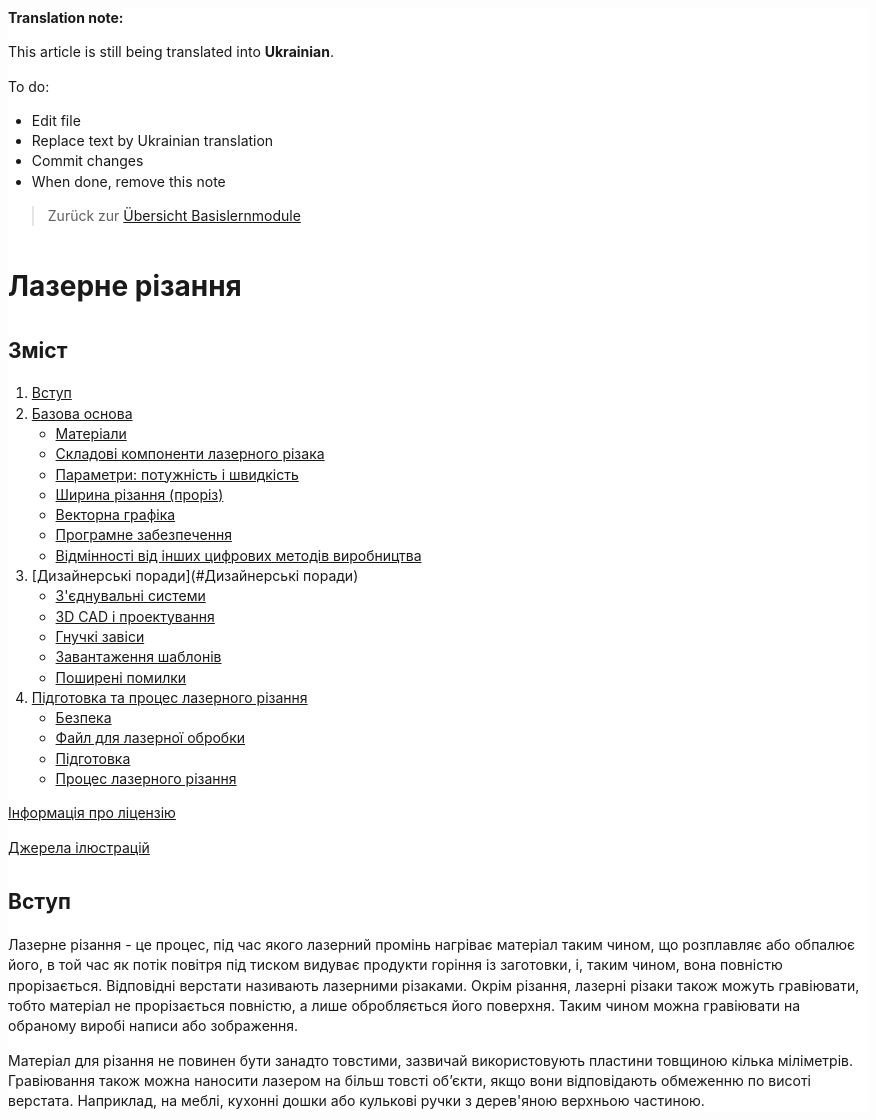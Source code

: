 **Translation note:**

This article is still being translated into **Ukrainian**.

To do:
- Edit file
- Replace text by Ukrainian translation
- Commit changes
- When done, remove this note

> Zurück zur [Übersicht Basislernmodule](../../README.md)

# Лазерне різання

## Зміст

1. [Вступ](#Вступ)
2. [Базова основа](#Базова-основа)
   - [Матеріали](#Матеріали)
   - [Складові компоненти лазерного різака](#Складові-компоненти-лазерного-різака)
   - [Параметри: потужність і швидкість](#Параметри:-потужність-і-швидкість)
   - [Ширина різання (проріз)](#Ширина-різання-проріз)
   - [Векторна графіка](#Векторна-графіка)
   - [Програмне забезпечення](#Програмне-забезпечення)
   - [Відмінності від інших цифрових методів виробництва](#Відмінності-від-інших-цифрових-методів-виробництва)
3. [Дизайнерські поради](#Дизайнерські поради)
   - [З'єднувальні системи](#З'єднувальні-системи)
   - [3D CAD і проектування](#3D-CAD-і-проектування)
   - [Гнучкі завіси](#Гнучкі-завіси)
   - [Завантаження шаблонів](#Завантаження-шаблонів)
   - [Поширені помилки](#Поширені-помилки)
4. [Підготовка та процес лазерного різання](#Підготовка-та-процес-лазерного-різання)
   - [Безпека](#Безпека)
   - [Файл для лазерної обробки](#Файл-для-лазерної-обробки)
   - [Підготовка](#Підготовка)
   - [Процес лазерного різання](#Процес-лазерного-різання)

[Інформація про ліцензію](#Інформація-про-ліцензію)

[Джерела ілюстрацій](#Джерела-ілюстрацій)


## Вступ

Лазерне різання - це процес, під час якого лазерний промінь нагріває матеріал таким чином, що розплавляє або обпалює його, в той час як потік повітря під тиском видуває продукти горіння із заготовки, і, таким чином, вона повністю прорізається. Відповідні верстати називають лазерними різаками. Окрім різання, лазерні різаки також можуть гравіювати, тобто матеріал не прорізається повністю, а лише обробляється його поверхня. Таким чином можна гравіювати на обраному виробі написи або зображення.

Матеріал для різання не повинен бути занадто товстими, зазвичай використовують пластини товщиною кілька міліметрів. Гравіювання також можна наносити лазером на більш товсті об’єкти, якщо вони відповідають обмеженню по висоті верстата. Наприклад, на меблі, кухонні дошки або кулькові ручки з дерев'яною верхньою частиною.
